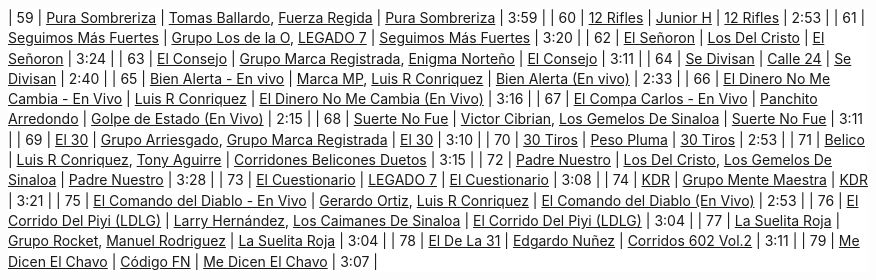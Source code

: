 | 59 | [Pura Sombreriza](https://open.spotify.com/track/0obbAYSS1mu1DFat1eJvSX) | [Tomas Ballardo](https://open.spotify.com/artist/3Y4UmopFbGuRYdtGEa5jDZ), [Fuerza Regida](https://open.spotify.com/artist/0ys2OFYzWYB5hRDLCsBqxt) | [Pura Sombreriza](https://open.spotify.com/album/2y5pAezJKZJOFKIxDyoOCQ) | 3:59 |
| 60 | [12 Rifles](https://open.spotify.com/track/6bKPmj3k2zoTzoEOiFnmM0) | [Junior H](https://open.spotify.com/artist/7Gi6gjaWy3DxyilpF1a8Is) | [12 Rifles](https://open.spotify.com/album/1KqUq2OTqTIlxAdXhz0Ypn) | 2:53 |
| 61 | [Seguimos Más Fuertes](https://open.spotify.com/track/64fKfz7LgBeIUrPBhLrtj7) | [Grupo Los de la O](https://open.spotify.com/artist/1glBi4zyzqaSQoy8ReU0rz), [LEGADO 7](https://open.spotify.com/artist/7yCGrS6Xh3UngvY6Ad5sMJ) | [Seguimos Más Fuertes](https://open.spotify.com/album/6xliwTuuud43NH2EhqxXrP) | 3:20 |
| 62 | [El Señoron](https://open.spotify.com/track/1EPZpEO3bZTUbfiAyiknDC) | [Los Del Cristo](https://open.spotify.com/artist/3BarTzhsrWCqdYdTuHaXiK) | [El Señoron](https://open.spotify.com/album/1dfYE3Fpz112Ae3a9RYxVo) | 3:24 |
| 63 | [El Consejo](https://open.spotify.com/track/5QXk8ZysSHdCaaIdBTE1F3) | [Grupo Marca Registrada](https://open.spotify.com/artist/1gW6pz5n1aK249L0GvfQCC), [Enigma Norteño](https://open.spotify.com/artist/3441uYrkzgTWwjXLd13R0U) | [El Consejo](https://open.spotify.com/album/7o7gY75XEZRXwyrHRtuuYy) | 3:11 |
| 64 | [Se Divisan](https://open.spotify.com/track/3SFPkPGIGcCUXpUVUdgx6z) | [Calle 24](https://open.spotify.com/artist/6dLuQ5qXxIuWc5urxfIiZR) | [Se Divisan](https://open.spotify.com/album/7iwQC4YEVZ2BbSyGNArJpQ) | 2:40 |
| 65 | [Bien Alerta \- En vivo](https://open.spotify.com/track/4Up6b4TbzzUCxqWDHaxslv) | [Marca MP](https://open.spotify.com/artist/44mEtidu0VdRkIqO4IbkNa), [Luis R Conriquez](https://open.spotify.com/artist/0pePYDrJGk8gqMRbXrLJC8) | [Bien Alerta \(En vivo\)](https://open.spotify.com/album/1Wz6iNlCxF0iyuwnoe22kx) | 2:33 |
| 66 | [El Dinero No Me Cambia \- En Vivo](https://open.spotify.com/track/20PIire7LH4Wjkc6zVHbAS) | [Luis R Conriquez](https://open.spotify.com/artist/0pePYDrJGk8gqMRbXrLJC8) | [El Dinero No Me Cambia \(En Vivo\)](https://open.spotify.com/album/5iVAYE7Ra3Avw3ygesMP2Z) | 3:16 |
| 67 | [El Compa Carlos \- En Vivo](https://open.spotify.com/track/0oZgRqBtQbfB8zkJNQGUTr) | [Panchito Arredondo](https://open.spotify.com/artist/1enyvmNKgt4BIIkVnt9FAV) | [Golpe de Estado \(En Vivo\)](https://open.spotify.com/album/4HKp5Ouc9lHtJvwlYhlcFg) | 2:15 |
| 68 | [Suerte No Fue](https://open.spotify.com/track/4tFuWIXeyNN9mkg0uC3d7s) | [Victor Cibrian](https://open.spotify.com/artist/1iXdpCz3AeLEAvzqeNodt8), [Los Gemelos De Sinaloa](https://open.spotify.com/artist/1Zkxm1dM3HI3QkTmxUEVQA) | [Suerte No Fue](https://open.spotify.com/album/4EjJmdzXfSG6h788Tb1PFi) | 3:11 |
| 69 | [El 30](https://open.spotify.com/track/4YqYXDEXCOzoigKHCCAec7) | [Grupo Arriesgado](https://open.spotify.com/artist/5NUPPRjsbXHNyVDrUESYeh), [Grupo Marca Registrada](https://open.spotify.com/artist/1gW6pz5n1aK249L0GvfQCC) | [El 30](https://open.spotify.com/album/5uFfnpEe1QrKi8kLEjEFSy) | 3:10 |
| 70 | [30 Tiros](https://open.spotify.com/track/2bRU7HM6NLErB3lfM9BAQI) | [Peso Pluma](https://open.spotify.com/artist/12GqGscKJx3aE4t07u7eVZ) | [30 Tiros](https://open.spotify.com/album/18dH6cfAZmBloSqAGTdFI2) | 2:53 |
| 71 | [Belico](https://open.spotify.com/track/5rCdxvU6IlAE9DrkvXxHuY) | [Luis R Conriquez](https://open.spotify.com/artist/0pePYDrJGk8gqMRbXrLJC8), [Tony Aguirre](https://open.spotify.com/artist/6twEaJ9RPRYiCmWapjG8xh) | [Corridones Belicones Duetos](https://open.spotify.com/album/25ONLIs4F5slSeYvIG1ZEz) | 3:15 |
| 72 | [Padre Nuestro](https://open.spotify.com/track/4smyDUpUfEmAWdC4uHvsMJ) | [Los Del Cristo](https://open.spotify.com/artist/3BarTzhsrWCqdYdTuHaXiK), [Los Gemelos De Sinaloa](https://open.spotify.com/artist/1Zkxm1dM3HI3QkTmxUEVQA) | [Padre Nuestro](https://open.spotify.com/album/6MErFrcJuktzkFqjVZsYD9) | 3:28 |
| 73 | [El Cuestionario](https://open.spotify.com/track/4jySARaQ60WkXe4JO3EKUA) | [LEGADO 7](https://open.spotify.com/artist/7yCGrS6Xh3UngvY6Ad5sMJ) | [El Cuestionario](https://open.spotify.com/album/4cxY9YgwMsAgXkXoktiTSW) | 3:08 |
| 74 | [KDR](https://open.spotify.com/track/66OK4uEWo71v2hcsPqxMNn) | [Grupo Mente Maestra](https://open.spotify.com/artist/7fReOInDdj4876IaRNzHC2) | [KDR](https://open.spotify.com/album/6ATbvwDHxLn5dfzGpqfygm) | 3:21 |
| 75 | [El Comando del Diablo \- En Vivo](https://open.spotify.com/track/4ttaps59yHeuSYKhMitFjJ) | [Gerardo Ortiz](https://open.spotify.com/artist/4J13m9IZh03PEhoxAxRhXO), [Luis R Conriquez](https://open.spotify.com/artist/0pePYDrJGk8gqMRbXrLJC8) | [El Comando del Diablo \(En Vivo\)](https://open.spotify.com/album/7hMQTRIaeXlCAaVxBX4pNx) | 2:53 |
| 76 | [El Corrido Del Piyi \(LDLG\)](https://open.spotify.com/track/3rs25Jb9yuoHxPQuV4pS12) | [Larry Hernández](https://open.spotify.com/artist/6djNDzSg08mnh2Ayoh6Ovn), [Los Caimanes De Sinaloa](https://open.spotify.com/artist/5VE6IinEVSwdQNqQIN8zAN) | [El Corrido Del Piyi \(LDLG\)](https://open.spotify.com/album/243mP1y4rBdXYiFjodfUS2) | 3:04 |
| 77 | [La Suelita Roja](https://open.spotify.com/track/57fHwXh5FA1733cIbENvsR) | [Grupo Rocket](https://open.spotify.com/artist/5DcpgbwetMYJL7RFIUbRsV), [Manuel Rodriguez](https://open.spotify.com/artist/2tSneO7PgprETUeUA8NfDH) | [La Suelita Roja](https://open.spotify.com/album/7EW7vpRc0nc3PJIKcT6dl5) | 3:04 |
| 78 | [El De La 31](https://open.spotify.com/track/2NpJMRaVvvZia0uVDcZJMe) | [Edgardo Nuñez](https://open.spotify.com/artist/0mA4dkNGiN4fqTBi2SLlAv) | [Corridos 602 Vol.2](https://open.spotify.com/album/7dTvUbDrd00XPzv52KruTk) | 3:11 |
| 79 | [Me Dicen El Chavo](https://open.spotify.com/track/2Qtbqu3XEudTeqB31PKGu4) | [Código FN](https://open.spotify.com/artist/4A4qYy2jK9DDN1OHV0nLkH) | [Me Dicen El Chavo](https://open.spotify.com/album/2GAQ8DhWnILWXcnbLTny2W) | 3:07 |